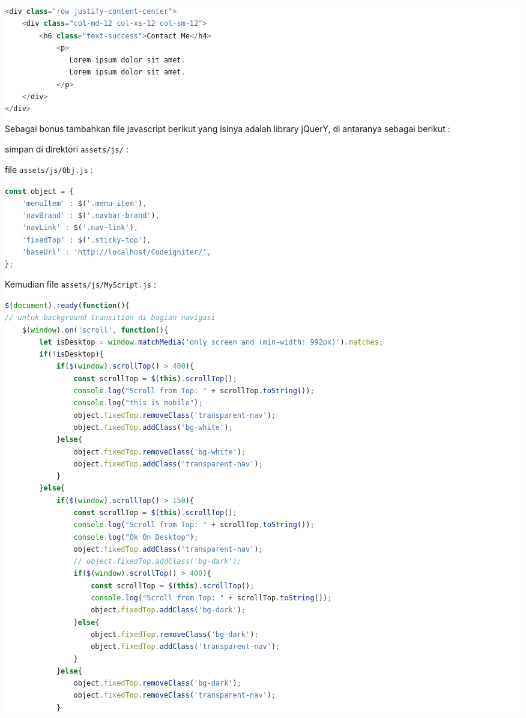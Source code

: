 ```php
<div class="row justify-content-center">
    <div class="col-md-12 col-xs-12 col-sm-12">
        <h6 class="text-success">Contact Me</h4>
            <p>
               Lorem ipsum dolor sit amet.
               Lorem ipsum dolor sit amet.
            </p>
    </div>
</div>
```  

Sebagai bonus tambahkan file javascript berikut yang isinya adalah library jQuerY, di antaranya sebagai berikut :  

simpan di direktori ```assets/js/``` :  

file ```assets/js/Obj.js``` :  

```javascript
const object = {
    'menuItem' : $('.menu-item'),
    'navBrand' : $('.navbar-brand'),
    'navLink' : $('.nav-link'),
    'fixedTop' : $('.sticky-top'),
    'baseUrl' : 'http://localhost/Codeigniter/',
};

```  

Kemudian file ```assets/js/MyScript.js``` :  

```javascript
$(document).ready(function(){
// untuk background transition di bagian navigasi 
    $(window).on('scroll', function(){
        let isDesktop = window.matchMedia('only screen and (min-width: 992px)').matches;
        if(!isDesktop){
            if($(window).scrollTop() > 400){
                const scrollTop = $(this).scrollTop();
                console.log("Scroll from Top: " + scrollTop.toString());
                console.log("this is mobile");
                object.fixedTop.removeClass('transparent-nav');
                object.fixedTop.addClass('bg-white');
            }else{
                object.fixedTop.removeClass('bg-white');
                object.fixedTop.addClass('transparent-nav');
            }
        }else{
            if($(window).scrollTop() > 150){
                const scrollTop = $(this).scrollTop();
                console.log("Scroll from Top: " + scrollTop.toString());
                console.log("Ok On Desktop");
                object.fixedTop.addClass('transparent-nav');
                // object.fixedTop.addClass('bg-dark');
                if($(window).scrollTop() > 400){
                    const scrollTop = $(this).scrollTop();
                    console.log("Scroll from Top: " + scrollTop.toString());
                    object.fixedTop.addClass('bg-dark');
                }else{
                    object.fixedTop.removeClass('bg-dark');
                    object.fixedTop.addClass('transparent-nav');
                }
            }else{
                object.fixedTop.removeClass('bg-dark');
                object.fixedTop.removeClass('transparent-nav');
            }
```